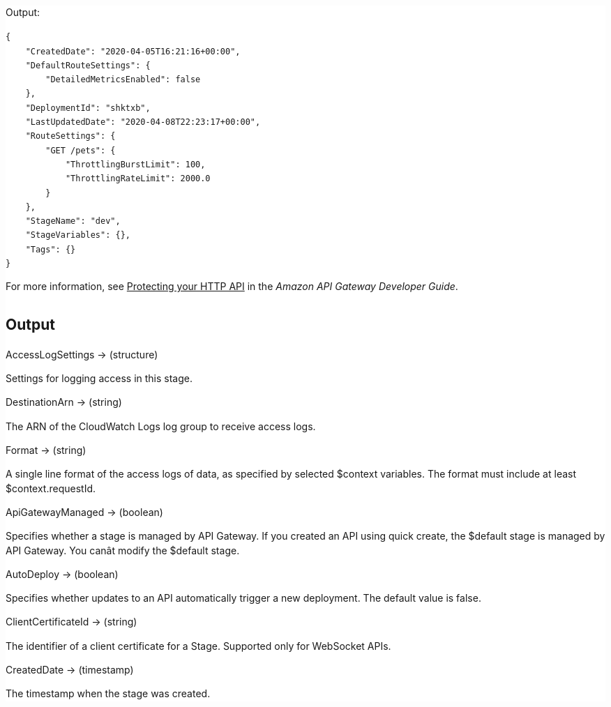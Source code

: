 Output:

```
{
    "CreatedDate": "2020-04-05T16:21:16+00:00",
    "DefaultRouteSettings": {
        "DetailedMetricsEnabled": false
    },
    "DeploymentId": "shktxb",
    "LastUpdatedDate": "2020-04-08T22:23:17+00:00",
    "RouteSettings": {
        "GET /pets": {
            "ThrottlingBurstLimit": 100,
            "ThrottlingRateLimit": 2000.0
        }
    },
    "StageName": "dev",
    "StageVariables": {},
    "Tags": {}
}
```

For more information, see [Protecting your HTTP API](https://docs.aws.amazon.com/apigateway/latest/developerguide/http-api-protect.html) in the *Amazon API Gateway Developer Guide*.

## Output

AccessLogSettings -> (structure)

Settings for logging access in this stage.

DestinationArn -> (string)

The ARN of the CloudWatch Logs log group to receive access logs.

Format -> (string)

A single line format of the access logs of data, as specified by selected $context variables. The format must include at least $context.requestId.

ApiGatewayManaged -> (boolean)

Specifies whether a stage is managed by API Gateway. If you created an API using quick create, the $default stage is managed by API Gateway. You canât modify the $default stage.

AutoDeploy -> (boolean)

Specifies whether updates to an API automatically trigger a new deployment. The default value is false.

ClientCertificateId -> (string)

The identifier of a client certificate for a Stage. Supported only for WebSocket APIs.

CreatedDate -> (timestamp)

The timestamp when the stage was created.

